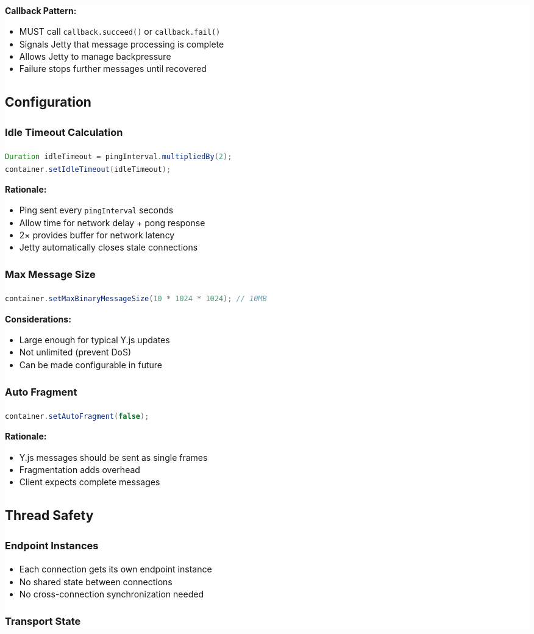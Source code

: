 **Callback Pattern:**
- MUST call `callback.succeed()` or `callback.fail()`
- Signals Jetty that message processing is complete
- Allows Jetty to manage backpressure
- Failure stops further messages until recovered

## Configuration

### Idle Timeout Calculation

```java
Duration idleTimeout = pingInterval.multipliedBy(2);
container.setIdleTimeout(idleTimeout);
```

**Rationale:**
- Ping sent every `pingInterval` seconds
- Allow time for network delay + pong response
- 2× provides buffer for network latency
- Jetty automatically closes stale connections

### Max Message Size

```java
container.setMaxBinaryMessageSize(10 * 1024 * 1024); // 10MB
```

**Considerations:**
- Large enough for typical Y.js updates
- Not unlimited (prevent DoS)
- Can be made configurable in future

### Auto Fragment

```java
container.setAutoFragment(false);
```

**Rationale:**
- Y.js messages should be sent as single frames
- Fragmentation adds overhead
- Client expects complete messages

## Thread Safety

### Endpoint Instances

- Each connection gets its own endpoint instance
- No shared state between connections
- No cross-connection synchronization needed

### Transport State
